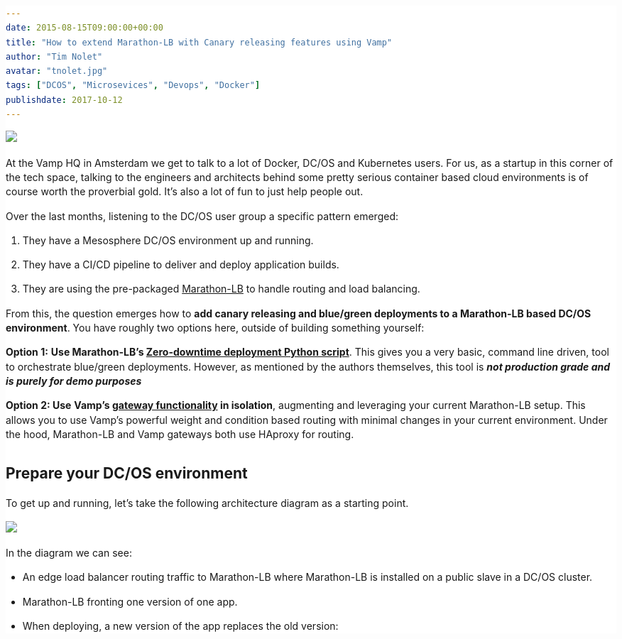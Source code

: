 ```yaml
---
date: 2015-08-15T09:00:00+00:00
title: "How to extend Marathon-LB with Canary releasing features using Vamp"
author: "Tim Nolet"
avatar: "tnolet.jpg"
tags: ["DCOS", "Microsevices", "Devops", "Docker"]
publishdate: 2017-10-12
---
```


![](https://cdn-images-1.medium.com/max/720/1*Me6dc8wpHKcNf07XJsbpMw.png)

At the Vamp HQ in Amsterdam we get to talk to a lot of Docker, DC/OS and Kubernetes users. For us, as a startup in this corner of the tech space, talking to the engineers and architects behind some pretty serious container based cloud environments is of course worth the proverbial gold. It’s also a lot of fun to just help people out.



Over the last months, listening to the DC/OS user group a specific pattern emerged:

1. They have a Mesosphere DC/OS environment up and running.

1. They have a CI/CD pipeline to deliver and deploy application builds.

1. They are using the pre-packaged [Marathon-LB](https://github.com/mesosphere/marathon-lb) to handle routing and load balancing.

From this, the question emerges how to **add canary releasing and blue/green deployments to a Marathon-LB based DC/OS environment**. You have roughly two options here, outside of building something yourself:

**Option 1:** **Use Marathon-LB’s [Zero-downtime deployment Python script](https://github.com/mesosphere/marathon-lb#zero-downtime-deployments)**. This gives you a very basic, command line driven, tool to orchestrate blue/green deployments. However, as mentioned by the authors themselves, this tool is ***not production grade and is purely for demo purposes***

**Option 2: Use** **Vamp’s [gateway functionality](https://vamp.io/documentation/using-vamp/gateways/) in isolation**, augmenting and leveraging your current Marathon-LB setup. This allows you to use Vamp’s powerful weight and condition based routing with minimal changes in your current environment. Under the hood, Marathon-LB and Vamp gateways both use HAproxy for routing.

## Prepare your DC/OS environment

To get up and running, let’s take the following architecture diagram as a starting point.

![](https://cdn-images-1.medium.com/max/2000/1*z66OmxM6vtrUnk5KQJADwg.png)

In the diagram we can see:

* An edge load balancer routing traffic to Marathon-LB where Marathon-LB is installed on a public slave in a DC/OS cluster.

* Marathon-LB fronting one version of one app.

* When deploying, a new version of the app replaces the old version:
